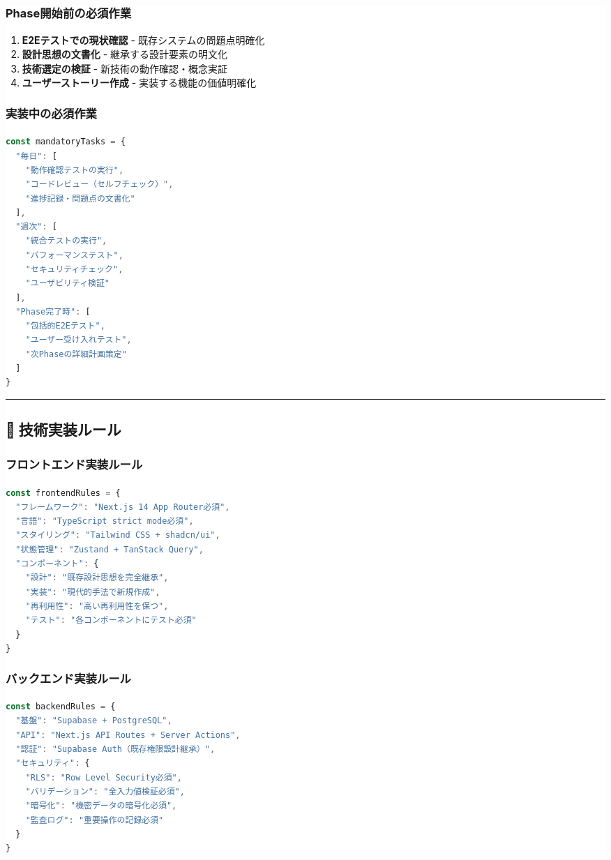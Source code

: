 ### **Phase開始前の必須作業**
1. **E2Eテストでの現状確認** - 既存システムの問題点明確化
2. **設計思想の文書化** - 継承する設計要素の明文化
3. **技術選定の検証** - 新技術の動作確認・概念実証
4. **ユーザーストーリー作成** - 実装する機能の価値明確化

### **実装中の必須作業**
```typescript
const mandatoryTasks = {
  "毎日": [
    "動作確認テストの実行",
    "コードレビュー（セルフチェック）",
    "進捗記録・問題点の文書化"
  ],
  "週次": [
    "統合テストの実行", 
    "パフォーマンステスト",
    "セキュリティチェック",
    "ユーザビリティ検証"
  ],
  "Phase完了時": [
    "包括的E2Eテスト",
    "ユーザー受け入れテスト",
    "次Phaseの詳細計画策定"
  ]
}
```

---

## 🔧 **技術実装ルール**

### **フロントエンド実装ルール**
```typescript
const frontendRules = {
  "フレームワーク": "Next.js 14 App Router必須",
  "言語": "TypeScript strict mode必須",
  "スタイリング": "Tailwind CSS + shadcn/ui",
  "状態管理": "Zustand + TanStack Query",
  "コンポーネント": {
    "設計": "既存設計思想を完全継承",
    "実装": "現代的手法で新規作成",
    "再利用性": "高い再利用性を保つ",
    "テスト": "各コンポーネントにテスト必須"
  }
}
```

### **バックエンド実装ルール**
```typescript
const backendRules = {
  "基盤": "Supabase + PostgreSQL",
  "API": "Next.js API Routes + Server Actions",
  "認証": "Supabase Auth（既存権限設計継承）",
  "セキュリティ": {
    "RLS": "Row Level Security必須",
    "バリデーション": "全入力値検証必須",
    "暗号化": "機密データの暗号化必須",
    "監査ログ": "重要操作の記録必須"
  }
}
```
